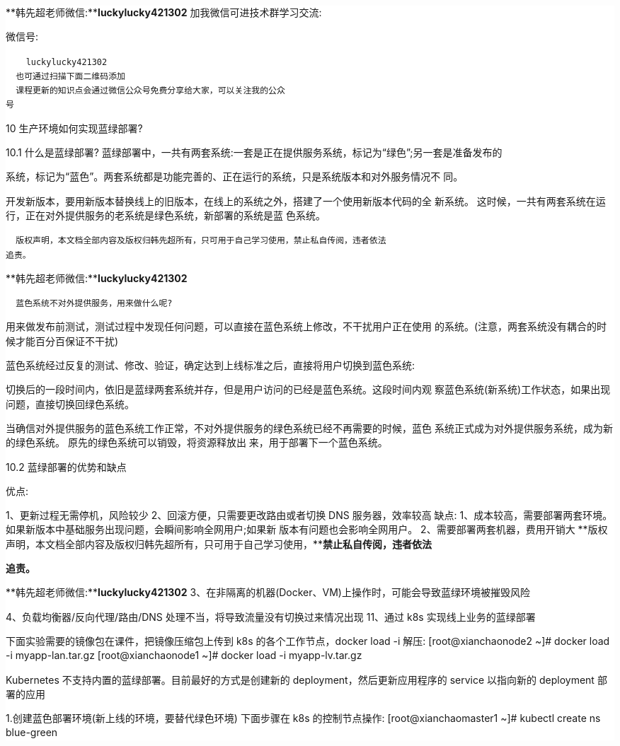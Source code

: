 **韩先超老师微信:****luckylucky421302** 加我微信可进技术群学习交流:

微信号:

```
    luckylucky421302
  也可通过扫描下面二维码添加
  课程更新的知识点会通过微信公众号免费分享给大家，可以关注我的公众
号
```

10 生产环境如何实现蓝绿部署?

10.1 什么是蓝绿部署? 蓝绿部署中，一共有两套系统:一套是正在提供服务系统，标记为“绿色”;另一套是准备发布的

系统，标记为“蓝色”。两套系统都是功能完善的、正在运行的系统，只是系统版本和对外服务情况不 同。

开发新版本，要用新版本替换线上的旧版本，在线上的系统之外，搭建了一个使用新版本代码的全 新系统。 这时候，一共有两套系统在运行，正在对外提供服务的老系统是绿色系统，新部署的系统是蓝 色系统。

```
  版权声明，本文档全部内容及版权归韩先超所有，只可用于自己学习使用，禁止私自传阅，违者依法
追责。
```

**韩先超老师微信:****luckylucky421302**

```
  蓝色系统不对外提供服务，用来做什么呢?
```

用来做发布前测试，测试过程中发现任何问题，可以直接在蓝色系统上修改，不干扰用户正在使用 的系统。(注意，两套系统没有耦合的时候才能百分百保证不干扰)

蓝色系统经过反复的测试、修改、验证，确定达到上线标准之后，直接将用户切换到蓝色系统:

切换后的一段时间内，依旧是蓝绿两套系统并存，但是用户访问的已经是蓝色系统。这段时间内观 察蓝色系统(新系统)工作状态，如果出现问题，直接切换回绿色系统。

当确信对外提供服务的蓝色系统工作正常，不对外提供服务的绿色系统已经不再需要的时候，蓝色 系统正式成为对外提供服务系统，成为新的绿色系统。 原先的绿色系统可以销毁，将资源释放出 来，用于部署下一个蓝色系统。

10.2 蓝绿部署的优势和缺点

优点:

1、更新过程无需停机，风险较少
 2、回滚方便，只需要更改路由或者切换 DNS 服务器，效率较高
 缺点: 1、成本较高，需要部署两套环境。如果新版本中基础服务出现问题，会瞬间影响全网用户;如果新 版本有问题也会影响全网用户。
 2、需要部署两套机器，费用开销大 **版权声明，本文档全部内容及版权归韩先超所有，只可用于自己学习使用，****禁止私自传阅，违者依法**

**追责。**

**韩先超老师微信:****luckylucky421302** 3、在非隔离的机器(Docker、VM)上操作时，可能会导致蓝绿环境被摧毁风险

4、负载均衡器/反向代理/路由/DNS 处理不当，将导致流量没有切换过来情况出现 11、通过 k8s 实现线上业务的蓝绿部署

下面实验需要的镜像包在课件，把镜像压缩包上传到 k8s 的各个工作节点，docker load -i 解压: [root@xianchaonode2 ~]# docker load -i myapp-lan.tar.gz
 [root@xianchaonode1 ~]# docker load -i myapp-lv.tar.gz

Kubernetes 不支持内置的蓝绿部署。目前最好的方式是创建新的 deployment，然后更新应用程序的 service 以指向新的 deployment 部署的应用

1.创建蓝色部署环境(新上线的环境，要替代绿色环境) 下面步骤在 k8s 的控制节点操作:
 [root@xianchaomaster1 ~]# kubectl create ns blue-green

